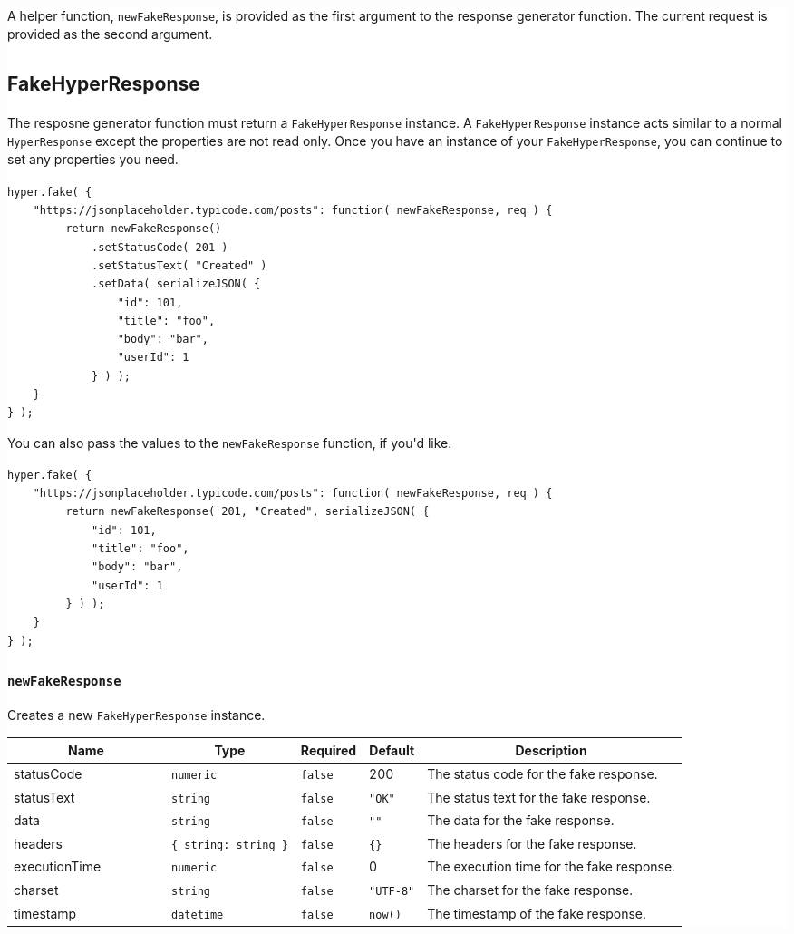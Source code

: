 A helper function, `newFakeResponse`, is provided as the first argument to the response generator function.  The current request is provided as the second argument.

## FakeHyperResponse

The resposne generator function must return a `FakeHyperResponse` instance.  A `FakeHyperResponse` instance acts similar to a normal `HyperResponse` except the properties are not read only.  Once you have an instance of your `FakeHyperResponse`, you can continue to set any properties you need.

```cfscript
hyper.fake( {
    "https://jsonplaceholder.typicode.com/posts": function( newFakeResponse, req ) {
         return newFakeResponse()
             .setStatusCode( 201 )
             .setStatusText( "Created" )
             .setData( serializeJSON( {
                 "id": 101,
                 "title": "foo",
                 "body": "bar",
                 "userId": 1
             } ) );
    }
} );
```

You can also pass the values to the `newFakeResponse` function, if you'd like.

```cfscript
hyper.fake( {
    "https://jsonplaceholder.typicode.com/posts": function( newFakeResponse, req ) {
         return newFakeResponse( 201, "Created", serializeJSON( {
             "id": 101,
             "title": "foo",
             "body": "bar",
             "userId": 1
         } ) );
    }
} );
```

### `newFakeResponse`

Creates a new `FakeHyperResponse` instance.

<table><thead><tr><th width="160">Name</th><th>Type</th><th>Required</th><th>Default</th><th>Description</th></tr></thead><tbody><tr><td>statusCode</td><td><code>numeric</code></td><td><code>false</code></td><td>200</td><td>The status code for the fake response.</td></tr><tr><td>statusText</td><td><code>string</code></td><td><code>false</code></td><td><code>"OK"</code></td><td>The status text for the fake response.</td></tr><tr><td>data</td><td><code>string</code></td><td><code>false</code></td><td><code>""</code></td><td>The data for the fake response.</td></tr><tr><td>headers</td><td><code>{ string: string }</code></td><td><code>false</code></td><td><code>{}</code></td><td>The headers for the fake response.</td></tr><tr><td>executionTime</td><td><code>numeric</code></td><td><code>false</code></td><td>0</td><td>The execution time for the fake response.</td></tr><tr><td>charset</td><td><code>string</code></td><td><code>false</code></td><td><code>"UTF-8"</code></td><td>The charset for the fake response.</td></tr><tr><td>timestamp</td><td><code>datetime</code></td><td><code>false</code></td><td><code>now()</code></td><td>The timestamp of the fake response.</td></tr></tbody></table>
